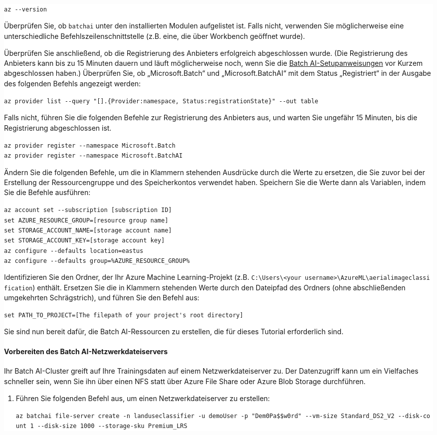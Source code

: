 ```
az --version 
```

Überprüfen Sie, ob `batchai` unter den installierten Modulen aufgelistet ist. Falls nicht, verwenden Sie möglicherweise eine unterschiedliche Befehlszeilenschnittstelle (z.B. eine, die über Workbench geöffnet wurde).

Überprüfen Sie anschließend, ob die Registrierung des Anbieters erfolgreich abgeschlossen wurde. (Die Registrierung des Anbieters kann bis zu 15 Minuten dauern und läuft möglicherweise noch, wenn Sie die [Batch AI-Setupanweisungen](https://github.com/Azure/BatchAI/tree/master/recipes) vor Kurzem abgeschlossen haben.) Überprüfen Sie, ob „Microsoft.Batch“ und „Microsoft.BatchAI“ mit dem Status „Registriert“ in der Ausgabe des folgenden Befehls angezeigt werden:

```
az provider list --query "[].{Provider:namespace, Status:registrationState}" --out table
```

Falls nicht, führen Sie die folgenden Befehle zur Registrierung des Anbieters aus, und warten Sie ungefähr 15 Minuten, bis die Registrierung abgeschlossen ist.
```
az provider register --namespace Microsoft.Batch
az provider register --namespace Microsoft.BatchAI
```

Ändern Sie die folgenden Befehle, um die in Klammern stehenden Ausdrücke durch die Werte zu ersetzen, die Sie zuvor bei der Erstellung der Ressourcengruppe und des Speicherkontos verwendet haben. Speichern Sie die Werte dann als Variablen, indem Sie die Befehle ausführen:
```
az account set --subscription [subscription ID]
set AZURE_RESOURCE_GROUP=[resource group name]
set STORAGE_ACCOUNT_NAME=[storage account name]
set STORAGE_ACCOUNT_KEY=[storage account key]
az configure --defaults location=eastus
az configure --defaults group=%AZURE_RESOURCE_GROUP%
```

Identifizieren Sie den Ordner, der Ihr Azure Machine Learning-Projekt (z.B. `C:\Users\<your username>\AzureML\aerialimageclassification`) enthält. Ersetzen Sie die in Klammern stehenden Werte durch den Dateipfad des Ordners (ohne abschließenden umgekehrten Schrägstrich), und führen Sie den Befehl aus:
```
set PATH_TO_PROJECT=[The filepath of your project's root directory]
```
Sie sind nun bereit dafür, die Batch AI-Ressourcen zu erstellen, die für dieses Tutorial erforderlich sind.

#### <a name="prepare-the-batch-ai-network-file-server"></a>Vorbereiten des Batch AI-Netzwerkdateiservers

Ihr Batch AI-Cluster greift auf Ihre Trainingsdaten auf einem Netzwerkdateiserver zu. Der Datenzugriff kann um ein Vielfaches schneller sein, wenn Sie ihn über einen NFS statt über Azure File Share oder Azure Blob Storage durchführen.

1. Führen Sie folgenden Befehl aus, um einen Netzwerkdateiserver zu erstellen:

    ```
    az batchai file-server create -n landuseclassifier -u demoUser -p "Dem0Pa$$w0rd" --vm-size Standard_DS2_V2 --disk-count 1 --disk-size 1000 --storage-sku Premium_LRS
    ```
